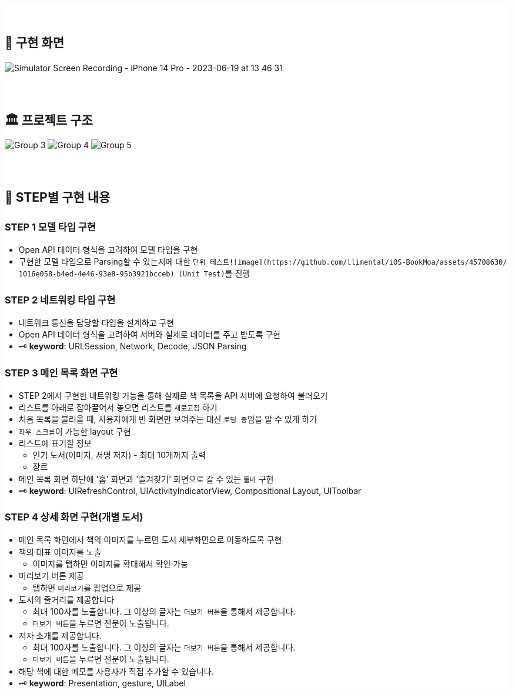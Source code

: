 <br>

## 📱 구현 화면
![Simulator Screen Recording - iPhone 14 Pro - 2023-06-19 at 13 46 31](https://github.com/llimental/iOS-BookMoa/assets/45708630/0776adf0-6a04-4a02-b1d0-275f31c7a5e8)

<br>

## 🏛️ 프로젝트 구조
![Group 3](https://github.com/llimental/iOS-BookMoa/assets/45708630/0149c4e4-0451-435e-b328-79aee6bf8ca3)
![Group 4](https://github.com/llimental/iOS-BookMoa/assets/45708630/6db5c729-2abb-43a0-b5da-8fba907271c9)
![Group 5](https://github.com/llimental/iOS-BookMoa/assets/45708630/6e5d5a85-b802-4815-a069-d80991aa03fc)

<br>

## 🔨 STEP별 구현 내용

### STEP 1 모델 타입 구현
- Open API 데이터 형식을 고려하여 모델 타입을 구현
- 구현한 모델 타입으로 Parsing할 수 있는지에 대한 `단위 테스트![image](https://github.com/llimental/iOS-BookMoa/assets/45708630/1016e058-b4ed-4e46-93e8-95b3921bcceb)
(Unit Test)`를 진행

### STEP 2 네트워킹 타입 구현
- 네트워크 통신을 담당할 타입을 설계하고 구현
- Open API 데이터 형식을 고려하여 서버와 실제로 데이터를 주고 받도록 구현
- 🗝️ **keyword**: URLSession, Network, Decode, JSON Parsing

### STEP 3 메인 목록 화면 구현
- STEP 2에서 구현한 네트워킹 기능을 통해 실제로 책 목록을 API 서버에 요청하여 불러오기
- 리스트를 아래로 잡아끌어서 놓으면 리스트를 `새로고침` 하기
- 처음 목록을 불러올 때, 사용자에게 빈 화면만 보여주는 대신 `로딩 중`임을 알 수 있게 하기
- `좌우 스크롤`이 가능한 layout 구현
- 리스트에 표기할 정보
    - 인기 도서(이미지, 서명 저자) - 최대 10개까지 출력
    - 장르
- 메인 목록 화면 하단에 '홈' 화면과 '즐겨찾기' 화면으로 갈 수 있는 `툴바` 구현
- 🗝️ **keyword**: UIRefreshControl, UIActivityIndicatorView, Compositional Layout, UIToolbar

### STEP 4 상세 화면 구현(개별 도서)
- 메인 목록 화면에서 책의 이미지를 누르면 도서 세부화면으로 이동하도록 구현
- 책의 대표 이미지를 노출
    - 이미지를 탭하면 이미지를 확대해서 확인 가능
- 미리보기 버튼 제공
    - 탭하면 `미리보기`를 팝업으로 제공
- 도서의 줄거리를 제공합니다
    - 최대 100자를 노출합니다. 그 이상의 글자는 `더보기 버튼`을 통해서 제공합니다.
    - `더보기 버튼`을 누르면 전문이 노출됩니다.
- 저자 소개를 제공합니다.
    - 최대 100자를 노출합니다. 그 이상의 글자는 `더보기 버튼`을 통해서 제공합니다.
    - `더보기 버튼`을 누르면 전문이 노출됩니다.
- 해당 책에 대한 메모를 사용자가 직접 추가할 수 있습니다.
- 🗝️ **keyword**: Presentation, gesture, UILabel
